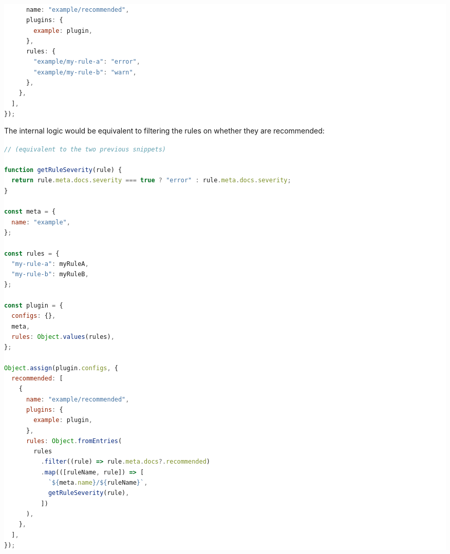 ```js
      name: "example/recommended",
      plugins: {
        example: plugin,
      },
      rules: {
        "example/my-rule-a": "error",
        "example/my-rule-b": "warn",
      },
    },
  ],
});
```

The internal logic would be equivalent to filtering the rules on whether they are recommended:

```js
// (equivalent to the two previous snippets)

function getRuleSeverity(rule) {
  return rule.meta.docs.severity === true ? "error" : rule.meta.docs.severity;
}

const meta = {
  name: "example",
};

const rules = {
  "my-rule-a": myRuleA,
  "my-rule-b": myRuleB,
};

const plugin = {
  configs: {},
  meta,
  rules: Object.values(rules),
};

Object.assign(plugin.configs, {
  recommended: [
    {
      name: "example/recommended",
      plugins: {
        example: plugin,
      },
      rules: Object.fromEntries(
        rules
          .filter((rule) => rule.meta.docs?.recommended)
          .map(([ruleName, rule]) => [
            `${meta.name}/${ruleName}`,
            getRuleSeverity(rule),
          ])
      ),
    },
  ],
});
```
